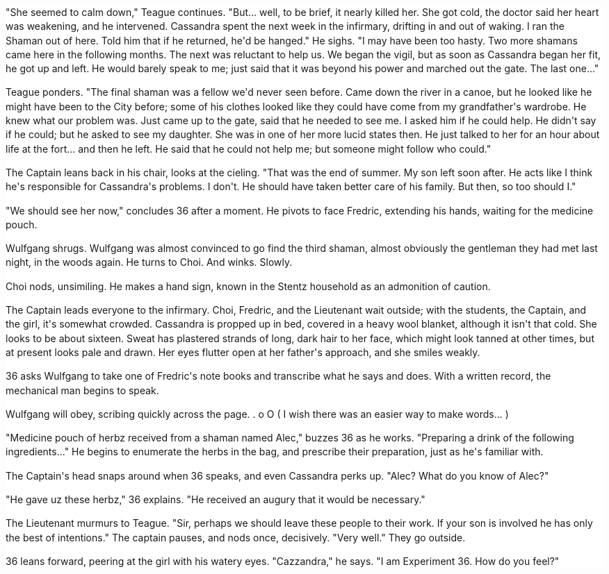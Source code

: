 "She seemed to calm down," Teague continues. "But... well, to be brief, it nearly killed her. She got cold, the doctor said her heart was weakening, and he intervened. Cassandra spent the next week in the infirmary, drifting in and out of waking. I ran the Shaman out of here. Told him that if he returned, he'd be hanged." He sighs. "I may have been too hasty. Two more shamans came here in the following months. The next was reluctant to help us. We began the vigil, but as soon as Cassandra began her fit, he got up and left. He would barely speak to me; just said that it was beyond his power and marched out the gate. The last one..."

Teague ponders. "The final shaman was a fellow we'd never seen before. Came down the river in a canoe, but he looked like he might have been to the City before; some of his clothes looked like they could have come from my grandfather's wardrobe. He knew what our problem was. Just came up to the gate, said that he needed to see me. I asked him if he could help. He didn't say if he could; but he asked to see my daughter. She was in one of her more lucid states then. He just talked to her for an hour about life at the fort... and then he left. He said that he could not help me; but someone might follow who could."

The Captain leans back in his chair, looks at the cieling. "That was the end of summer. My son left soon after. He acts like I think he's responsible for Cassandra's problems. I don't. He should have taken better care of his family. But then, so too should I."

"We should see her now," concludes 36 after a moment. He pivots to face Fredric, extending his hands, waiting for the medicine pouch.

Wulfgang shrugs. Wulfgang was almost convinced to go find the third shaman, almost obviously the gentleman they had met last night, in the woods again. He turns to Choi. And winks. Slowly.

Choi nods, unsimiling. He makes a hand sign, known in the Stentz household as an admonition of caution.

The Captain leads everyone to the infirmary. Choi, Fredric, and the Lieutenant wait outside; with the students, the Captain, and the girl, it's somewhat crowded. Cassandra is propped up in bed, covered in a heavy wool blanket, although it isn't that cold. She looks to be about sixteen. Sweat has plastered strands of long, dark hair to her face, which might look tanned at other times, but at present looks pale and drawn. Her eyes flutter open at her father's approach, and she smiles weakly.

36 asks Wulfgang to take one of Fredric's note books and transcribe what he says and does. With a written record, the mechanical man begins to speak.

Wulfgang will obey, scribing quickly across the page. . o O ( I wish there was an easier way to make words... )

"Medicine pouch of herbz received from a shaman named Alec," buzzes 36 as he works. "Preparing a drink of the following ingredients..." He begins to enumerate the herbs in the bag, and prescribe their preparation, just as he's familiar with.

The Captain's head snaps around when 36 speaks, and even Cassandra perks up. "Alec? What do you know of Alec?"

"He gave uz these herbz," 36 explains. "He received an augury that it would be necessary."

The Lieutenant murmurs to Teague. "Sir, perhaps we should leave these people to their work. If your son is involved he has only the best of intentions." The captain pauses, and nods once, decisively. "Very well." They go outside.

36 leans forward, peering at the girl with his watery eyes. "Cazzandra," he says. "I am Experiment 36. How do you feel?"
